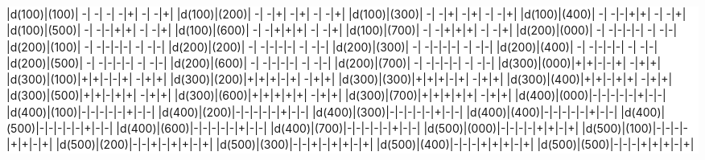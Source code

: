 |d(100)|(100)| -| -| -| -|+| -| -|+|
|d(100)|(200)| -| -|+| -|+| -| -|+|
|d(100)|(300)| -| -|+| -|+| -| -|+|
|d(100)|(400)| -| -|-|+|+| -| -|+|
|d(100)|(500)| -| -|-|+|+| -| -|+|
|d(100)|(600)| -| -|+|+|+| -| -|+|
|d(100)|(700)| -| -|+|+|+| -| -|+|
|d(200)|(000)| -| -|-|-|-| -| -|-|
|d(200)|(100)| -| -|-|-|-| -| -|-|
|d(200)|(200)| -| -|-|-|-| -| -|-|
|d(200)|(300)| -| -|-|-|-| -| -|-|
|d(200)|(400)| -| -|-|-|-| -| -|-|
|d(200)|(500)| -| -|-|-|-| -| -|-|
|d(200)|(600)| -| -|-|-|-| -| -|-|
|d(200)|(700)| -| -|-|-|-| -| -|-|
|d(300)|(000)|+|+|-|-|+| -|+|+|
|d(300)|(100)|+|+|-|-|+| -|+|+|
|d(300)|(200)|+|+|+|-|+| -|+|+|
|d(300)|(300)|+|+|+|-|+| -|+|+|
|d(300)|(400)|+|+|-|+|+| -|+|+|
|d(300)|(500)|+|+|-|+|+| -|+|+|
|d(300)|(600)|+|+|+|+|+| -|+|+|
|d(300)|(700)|+|+|+|+|+| -|+|+|
|d(400)|(000)|-|-|-|-|-|+|-|-|
|d(400)|(100)|-|-|-|-|-|+|-|-|
|d(400)|(200)|-|-|-|-|-|+|-|-|
|d(400)|(300)|-|-|-|-|-|+|-|-|
|d(400)|(400)|-|-|-|-|-|+|-|-|
|d(400)|(500)|-|-|-|-|-|+|-|-|
|d(400)|(600)|-|-|-|-|-|+|-|-|
|d(400)|(700)|-|-|-|-|-|+|-|-|
|d(500)|(000)|-|-|-|-|+|+|-|+|
|d(500)|(100)|-|-|-|-|+|+|-|+|
|d(500)|(200)|-|-|+|-|+|+|-|+|
|d(500)|(300)|-|-|+|-|+|+|-|+|
|d(500)|(400)|-|-|-|+|+|+|-|+|
|d(500)|(500)|-|-|-|+|+|+|-|+|